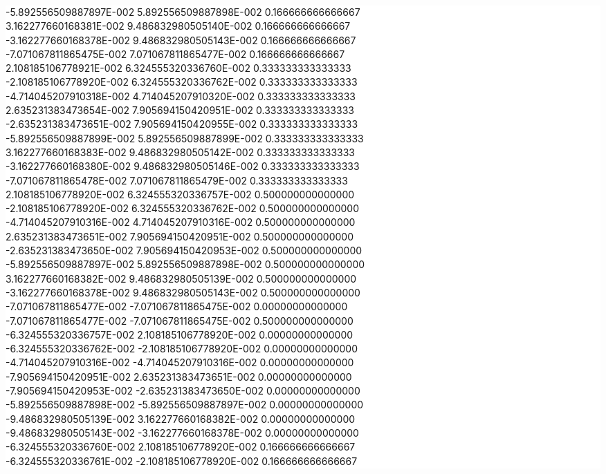 -5.892556509887897E-002  5.892556509887898E-002  0.166666666666667     
  3.162277660168381E-002  9.486832980505140E-002  0.166666666666667     
 -3.162277660168378E-002  9.486832980505143E-002  0.166666666666667     
 -7.071067811865475E-002  7.071067811865477E-002  0.166666666666667     
  2.108185106778921E-002  6.324555320336760E-002  0.333333333333333     
 -2.108185106778920E-002  6.324555320336762E-002  0.333333333333333     
 -4.714045207910318E-002  4.714045207910320E-002  0.333333333333333     
  2.635231383473654E-002  7.905694150420951E-002  0.333333333333333     
 -2.635231383473651E-002  7.905694150420955E-002  0.333333333333333     
 -5.892556509887899E-002  5.892556509887899E-002  0.333333333333333     
  3.162277660168383E-002  9.486832980505142E-002  0.333333333333333     
 -3.162277660168380E-002  9.486832980505146E-002  0.333333333333333     
 -7.071067811865478E-002  7.071067811865479E-002  0.333333333333333     
  2.108185106778920E-002  6.324555320336757E-002  0.500000000000000     
 -2.108185106778920E-002  6.324555320336762E-002  0.500000000000000     
 -4.714045207910316E-002  4.714045207910316E-002  0.500000000000000     
  2.635231383473651E-002  7.905694150420951E-002  0.500000000000000     
 -2.635231383473650E-002  7.905694150420953E-002  0.500000000000000     
 -5.892556509887897E-002  5.892556509887898E-002  0.500000000000000     
  3.162277660168382E-002  9.486832980505139E-002  0.500000000000000     
 -3.162277660168378E-002  9.486832980505143E-002  0.500000000000000     
 -7.071067811865477E-002 -7.071067811865475E-002   0.00000000000000     
 -7.071067811865477E-002 -7.071067811865475E-002  0.500000000000000     
 -6.324555320336757E-002  2.108185106778920E-002   0.00000000000000     
 -6.324555320336762E-002 -2.108185106778920E-002   0.00000000000000     
 -4.714045207910316E-002 -4.714045207910316E-002   0.00000000000000     
 -7.905694150420951E-002  2.635231383473651E-002   0.00000000000000     
 -7.905694150420953E-002 -2.635231383473650E-002   0.00000000000000     
 -5.892556509887898E-002 -5.892556509887897E-002   0.00000000000000     
 -9.486832980505139E-002  3.162277660168382E-002   0.00000000000000     
 -9.486832980505143E-002 -3.162277660168378E-002   0.00000000000000     
 -6.324555320336760E-002  2.108185106778920E-002  0.166666666666667     
 -6.324555320336761E-002 -2.108185106778920E-002  0.166666666666667     
